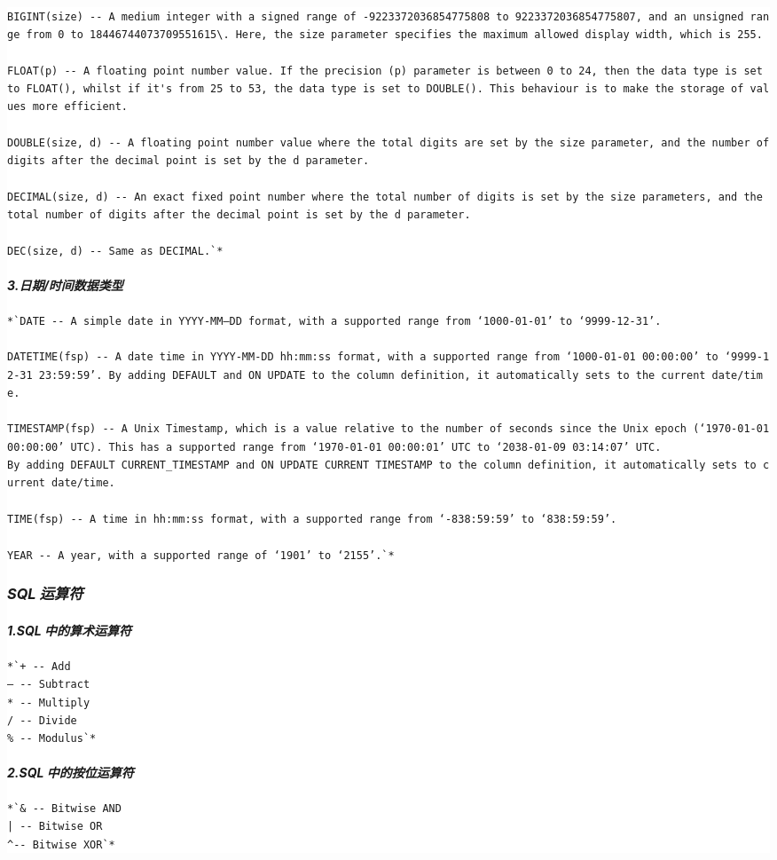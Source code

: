 ```
BIGINT(size) -- A medium integer with a signed range of -9223372036854775808 to 9223372036854775807, and an unsigned range from 0 to 18446744073709551615\. Here, the size parameter specifies the maximum allowed display width, which is 255.

FLOAT(p) -- A floating point number value. If the precision (p) parameter is between 0 to 24, then the data type is set to FLOAT(), whilst if it's from 25 to 53, the data type is set to DOUBLE(). This behaviour is to make the storage of values more efficient.

DOUBLE(size, d) -- A floating point number value where the total digits are set by the size parameter, and the number of digits after the decimal point is set by the d parameter.

DECIMAL(size, d) -- An exact fixed point number where the total number of digits is set by the size parameters, and the total number of digits after the decimal point is set by the d parameter.

DEC(size, d) -- Same as DECIMAL.`*
```

#### *3.日期/时间数据类型*

```
*`DATE -- A simple date in YYYY-MM–DD format, with a supported range from ‘1000-01-01’ to ‘9999-12-31’.

DATETIME(fsp) -- A date time in YYYY-MM-DD hh:mm:ss format, with a supported range from ‘1000-01-01 00:00:00’ to ‘9999-12-31 23:59:59’. By adding DEFAULT and ON UPDATE to the column definition, it automatically sets to the current date/time.

TIMESTAMP(fsp) -- A Unix Timestamp, which is a value relative to the number of seconds since the Unix epoch (‘1970-01-01 00:00:00’ UTC). This has a supported range from ‘1970-01-01 00:00:01’ UTC to ‘2038-01-09 03:14:07’ UTC.
By adding DEFAULT CURRENT_TIMESTAMP and ON UPDATE CURRENT TIMESTAMP to the column definition, it automatically sets to current date/time.

TIME(fsp) -- A time in hh:mm:ss format, with a supported range from ‘-838:59:59’ to ‘838:59:59’.

YEAR -- A year, with a supported range of ‘1901’ to ‘2155’.`*
```

### *SQL 运算符*

#### *1.SQL 中的算术运算符*

```
*`+ -- Add
– -- Subtract
* -- Multiply
/ -- Divide
% -- Modulus`*
```

#### *2.SQL 中的按位运算符*

```
*`& -- Bitwise AND
| -- Bitwise OR
^-- Bitwise XOR`*
```
